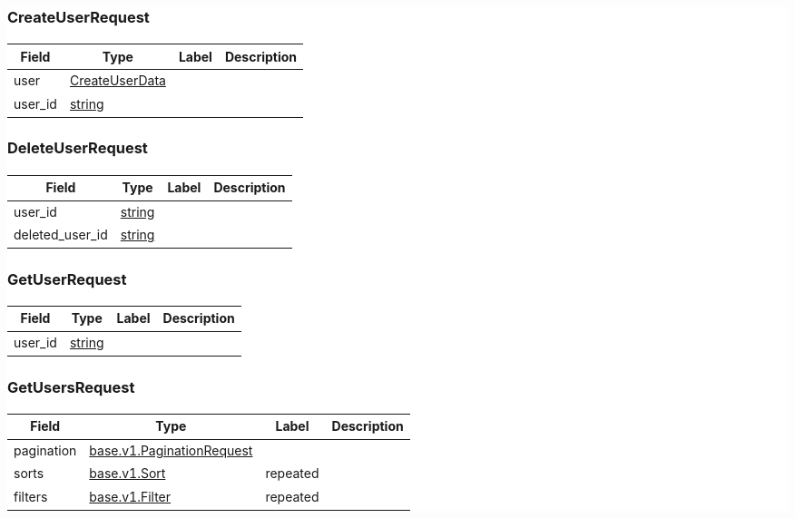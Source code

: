 



<a name="user-v1-CreateUserRequest"></a>

### CreateUserRequest



| Field | Type | Label | Description |
| ----- | ---- | ----- | ----------- |
| user | [CreateUserData](#user-v1-CreateUserData) |  |  |
| user_id | [string](#string) |  |  |






<a name="user-v1-DeleteUserRequest"></a>

### DeleteUserRequest



| Field | Type | Label | Description |
| ----- | ---- | ----- | ----------- |
| user_id | [string](#string) |  |  |
| deleted_user_id | [string](#string) |  |  |






<a name="user-v1-GetUserRequest"></a>

### GetUserRequest



| Field | Type | Label | Description |
| ----- | ---- | ----- | ----------- |
| user_id | [string](#string) |  |  |






<a name="user-v1-GetUsersRequest"></a>

### GetUsersRequest



| Field | Type | Label | Description |
| ----- | ---- | ----- | ----------- |
| pagination | [base.v1.PaginationRequest](#base-v1-PaginationRequest) |  |  |
| sorts | [base.v1.Sort](#base-v1-Sort) | repeated |  |
| filters | [base.v1.Filter](#base-v1-Filter) | repeated |  |
